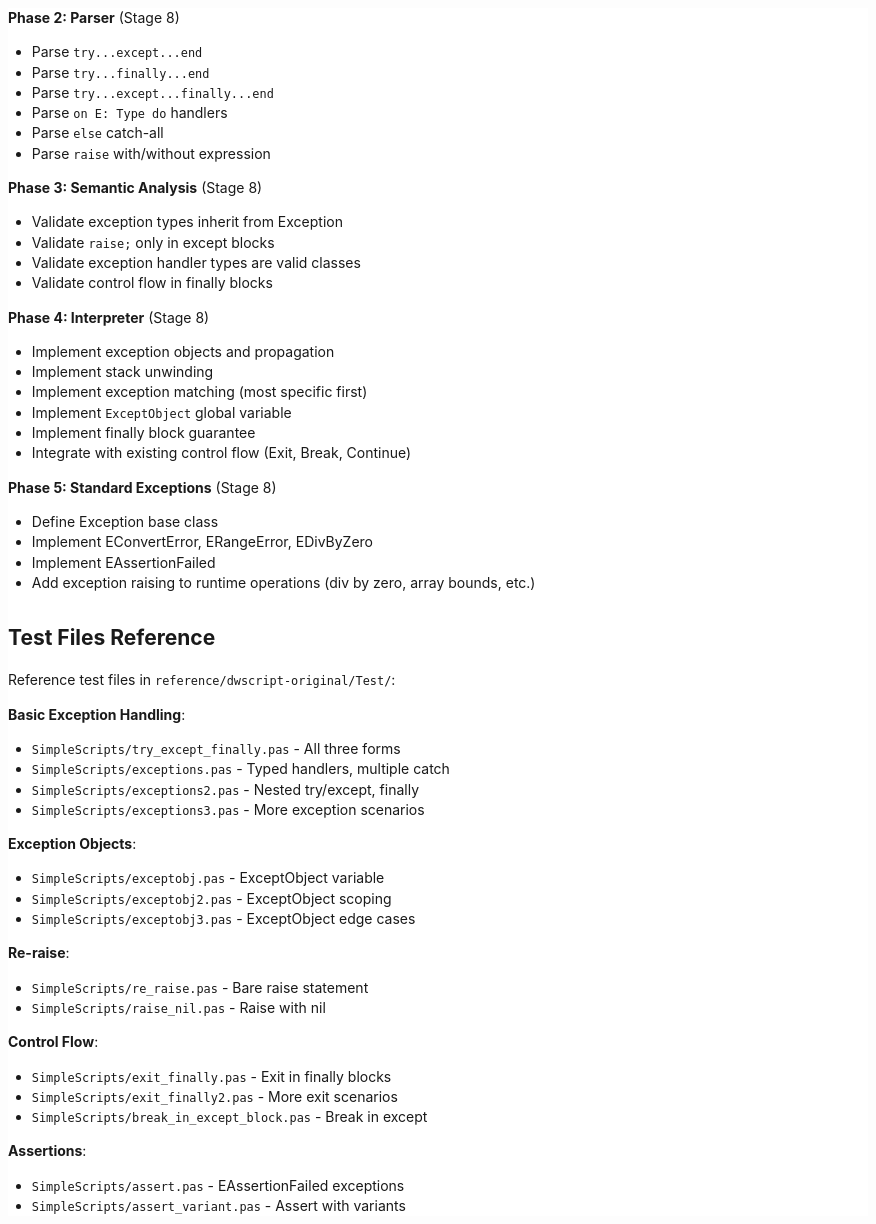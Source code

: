 **Phase 2: Parser** (Stage 8)
- Parse `try...except...end`
- Parse `try...finally...end`
- Parse `try...except...finally...end`
- Parse `on E: Type do` handlers
- Parse `else` catch-all
- Parse `raise` with/without expression

**Phase 3: Semantic Analysis** (Stage 8)
- Validate exception types inherit from Exception
- Validate `raise;` only in except blocks
- Validate exception handler types are valid classes
- Validate control flow in finally blocks

**Phase 4: Interpreter** (Stage 8)
- Implement exception objects and propagation
- Implement stack unwinding
- Implement exception matching (most specific first)
- Implement `ExceptObject` global variable
- Implement finally block guarantee
- Integrate with existing control flow (Exit, Break, Continue)

**Phase 5: Standard Exceptions** (Stage 8)
- Define Exception base class
- Implement EConvertError, ERangeError, EDivByZero
- Implement EAssertionFailed
- Add exception raising to runtime operations (div by zero, array bounds, etc.)

## Test Files Reference

Reference test files in `reference/dwscript-original/Test/`:

**Basic Exception Handling**:
- `SimpleScripts/try_except_finally.pas` - All three forms
- `SimpleScripts/exceptions.pas` - Typed handlers, multiple catch
- `SimpleScripts/exceptions2.pas` - Nested try/except, finally
- `SimpleScripts/exceptions3.pas` - More exception scenarios

**Exception Objects**:
- `SimpleScripts/exceptobj.pas` - ExceptObject variable
- `SimpleScripts/exceptobj2.pas` - ExceptObject scoping
- `SimpleScripts/exceptobj3.pas` - ExceptObject edge cases

**Re-raise**:
- `SimpleScripts/re_raise.pas` - Bare raise statement
- `SimpleScripts/raise_nil.pas` - Raise with nil

**Control Flow**:
- `SimpleScripts/exit_finally.pas` - Exit in finally blocks
- `SimpleScripts/exit_finally2.pas` - More exit scenarios
- `SimpleScripts/break_in_except_block.pas` - Break in except

**Assertions**:
- `SimpleScripts/assert.pas` - EAssertionFailed exceptions
- `SimpleScripts/assert_variant.pas` - Assert with variants
